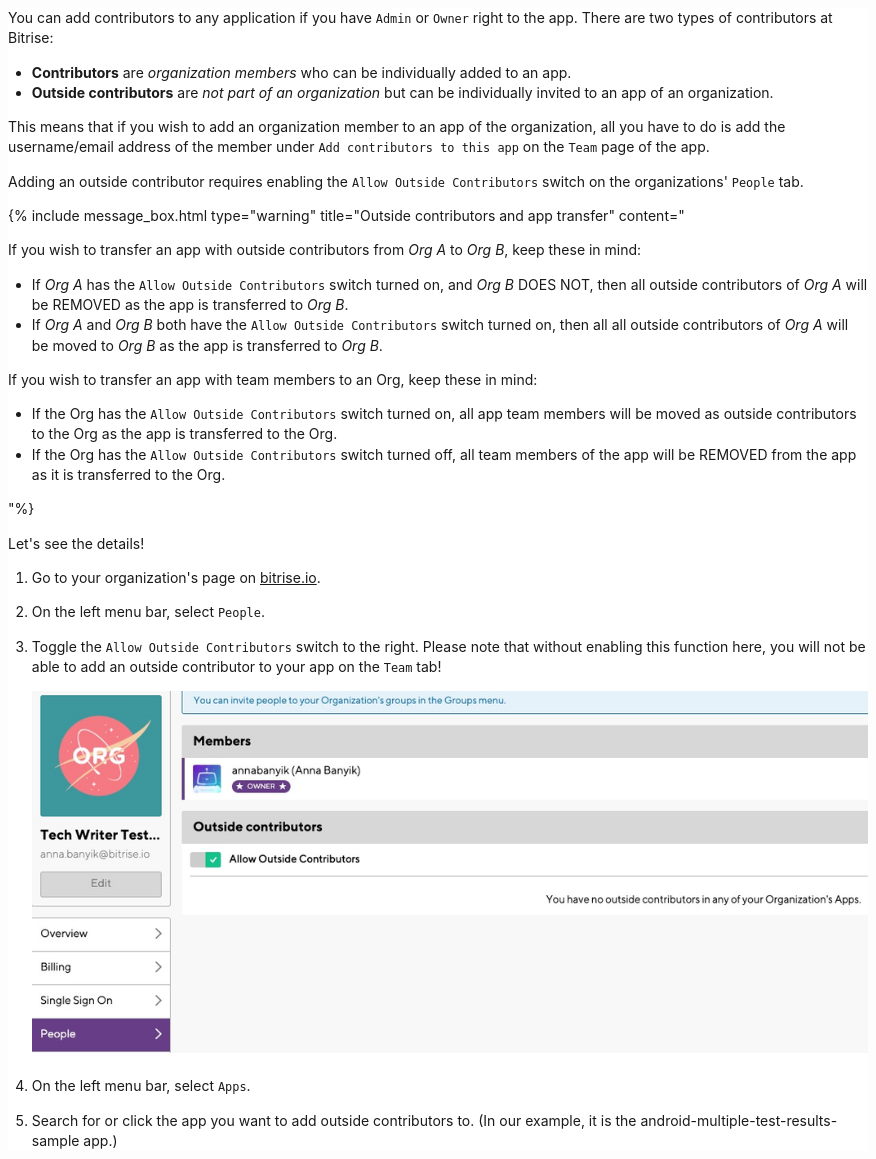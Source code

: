 You can add contributors to any application if you have `Admin` or `Owner` right to the app. There are two types of contributors at Bitrise:

* **Contributors** are _organization members_ who can be individually added to an app.
* **Outside contributors** are _not part of an organization_ but can be individually invited to an app of an organization.

This means that if you wish to add an organization member to an app of the organization, all you have to do is add the username/email address of the member under `Add contributors to this app`  on the `Team` page of the app.

Adding an outside contributor requires enabling the `Allow Outside Contributors` switch on the organizations' `People` tab. 

{% include message_box.html type="warning" title="Outside contributors and app transfer" content="

If you wish to transfer an app with outside contributors from _Org A_ to _Org B_, keep these in mind:

* If _Org A_ has the `Allow Outside Contributors` switch turned on, and _Org B_ DOES NOT, then all outside contributors of _Org A_ will be REMOVED as the app is transferred to _Org B_. 
* If _Org A_ and _Org B_ both have the `Allow Outside Contributors` switch turned on, then all all outside contributors of _Org A_ will be moved to _Org B_ as the app is transferred to _Org B_. 

If you wish to transfer an app with team members to an Org, keep these in mind:

* If the Org has the `Allow Outside Contributors` switch turned on, all app team members will be moved as outside contributors to the Org as the app is transferred to the Org.
* If the Org has the `Allow Outside Contributors` switch turned off, all team members of the app will be REMOVED from the app as it is transferred to the Org.

"%}

Let's see the details!

1. Go to your organization's page on [bitrise.io](https://www.bitrise.io).
2. On the left menu bar, select `People`.
3. Toggle the `Allow Outside Contributors` switch to the right. Please note that without enabling this function here, you will not be able to add an outside contributor to your app on the `Team` tab!

   ![](/img/enabled-allow-outside-contributor.jpg)
4. On the left menu bar, select `Apps`.
5. Search for or click the app you want to add outside contributors to. (In our example, it is the android-multiple-test-results-sample app.)

